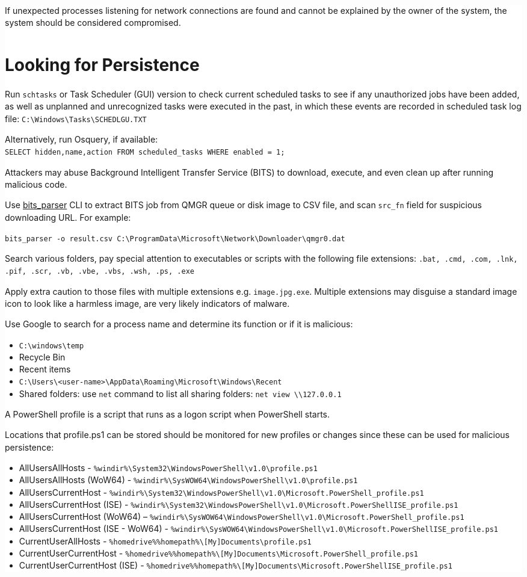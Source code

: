 
If unexpected processes listening for network connections are found and cannot be explained by the owner of the system, the system should be considered compromised.


# Looking for Persistence

Run `schtasks` or Task Scheduler (GUI) version to check current scheduled tasks to see if any unauthorized jobs have been added, as well as unplanned and unrecognized tasks were executed in the past, in which these events are recorded in scheduled task log file: `C:\Windows\Tasks\SCHEDLGU.TXT`

Alternatively, run Osquery, if available:  \
`SELECT hidden,name,action FROM scheduled_tasks WHERE enabled = 1;`

Attackers may abuse Background Intelligent Transfer Service (BITS) to download, execute, and even clean up after running malicious code.

Use [bits_parser](https://github.com/ANSSI-FR/bits_parser) CLI to extract BITS job from QMGR queue or disk image to CSV file, and scan `src_fn` field for suspicious downloading URL. For example:

`bits_parser -o result.csv C:\ProgramData\Microsoft\Network\Downloader\qmgr0.dat`

Search various folders, pay special attention to executables or scripts with the following file extensions: `.bat, .cmd, .com, .lnk, .pif, .scr, .vb, .vbe, .vbs, .wsh, .ps, .exe`

Apply extra caution to those files with multiple extensions e.g. `image.jpg.exe`. Multiple extensions may disguise a standard image icon to look like a harmless image, are very likely indicators of malware.

Use Google to search for a process name and determine its function or if it is malicious:



*   `C:\windows\temp`
*   Recycle Bin
*   Recent items
*   `C:\Users\<user-name>\AppData\Roaming\Microsoft\Windows\Recent`
*   Shared folders: use `net` command to list all sharing folders: `net view \\127.0.0.1`

A PowerShell profile is a script that runs as a logon script when PowerShell starts. 

Locations that profile.ps1 can be stored should be monitored for new profiles or changes since these can be used for malicious persistence:



*   AllUsersAllHosts - `%windir%\System32\WindowsPowerShell\v1.0\profile.ps1`
*   AllUsersAllHosts (WoW64) - `%windir%\SysWOW64\WindowsPowerShell\v1.0\profile.ps1` 
*   AllUsersCurrentHost - `%windir%\System32\WindowsPowerShell\v1.0\Microsoft.PowerShell_profile.ps1` 
*   AllUsersCurrentHost (ISE) - `%windir%\System32\WindowsPowerShell\v1.0\Microsoft.PowerShellISE_profile.ps1`
*   AllUsersCurrentHost (WoW64) – `%windir%\SysWOW64\WindowsPowerShell\v1.0\Microsoft.PowerShell_profile.ps1`
*   AllUsersCurrentHost (ISE - WoW64) - `%windir%\SysWOW64\WindowsPowerShell\v1.0\Microsoft.PowerShellISE_profile.ps1`
*   CurrentUserAllHosts - `%homedrive%%homepath%\[My]Documents\profile.ps1` 
*   CurrentUserCurrentHost - `%homedrive%%homepath%\[My]Documents\Microsoft.PowerShell_profile.ps1` 
*   CurrentUserCurrentHost (ISE) - `%homedrive%%homepath%\[My]Documents\Microsoft.PowerShellISE_profile.ps1`
